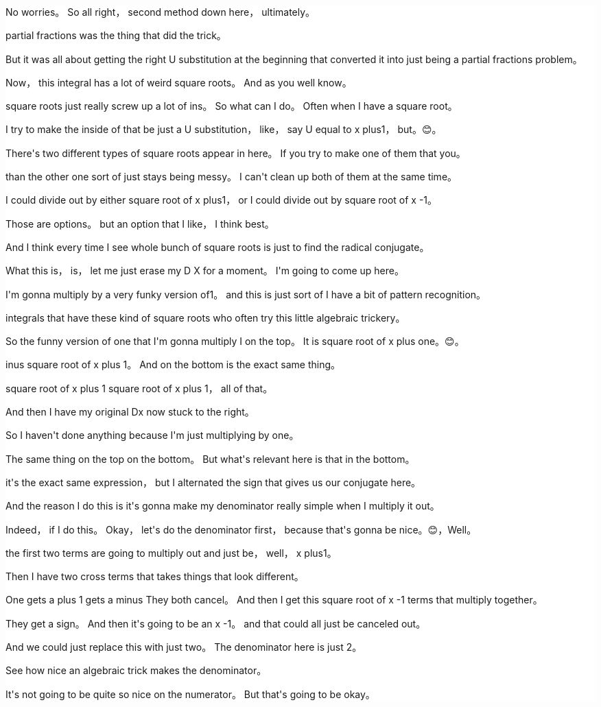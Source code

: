  No worries。 So all right， second method down here， ultimately。

 partial fractions was the thing that did the trick。

 But it was all about getting the right U substitution at the beginning that converted it into just being a partial fractions problem。

 Now， this integral has a lot of weird square roots。 And as you well know。

 square roots just really screw up a lot of ins。 So what can I do。 Often when I have a square root。

 I try to make the inside of that be just a U substitution， like， say U equal to x plus1， but。😊。

There's two different types of square roots appear in here。 If you try to make one of them that you。

 than the other one sort of just stays being messy。 I can't clean up both of them at the same time。

 I could divide out by either square root of x plus1， or I could divide out by square root of x -1。

 Those are options。 but an option that I like， I think best。

 And I think every time I see whole bunch of square roots is just to find the radical conjugate。

 What this is， is， let me just erase my D X for a moment。 I'm going to come up here。

 I'm gonna multiply by a very funky version of1。 and this is just sort of I have a bit of pattern recognition。

 integrals that have these kind of square roots who often try this little algebraic trickery。

 So the funny version of one that I'm gonna multiply I on the top。 It is square root of x plus one。😊。

inus square root of x plus 1。 And on the bottom is the exact same thing。

 square root of x plus 1 square root of x plus 1， all of that。

 And then I have my original Dx now stuck to the right。

 So I haven't done anything because I'm just multiplying by one。

 The same thing on the top on the bottom。 But what's relevant here is that in the bottom。

 it's the exact same expression， but I alternated the sign that gives us our conjugate here。

 And the reason I do this is it's gonna make my denominator really simple when I multiply it out。

 Indeed， if I do this。 Okay， let's do the denominator first， because that's gonna be nice。😊，Well。

 the first two terms are going to multiply out and just be， well， x plus1。

Then I have two cross terms that takes things that look different。

 One gets a plus 1 gets a minus They both cancel。 And then I get this square root of x -1 terms that multiply together。

 They get a sign。 And then it's going to be an x -1。 and that could all just be canceled out。

 And we could just replace this with just two。 The denominator here is just 2。

 See how nice an algebraic trick makes the denominator。

 It's not going to be quite so nice on the numerator。 But that's going to be okay。
